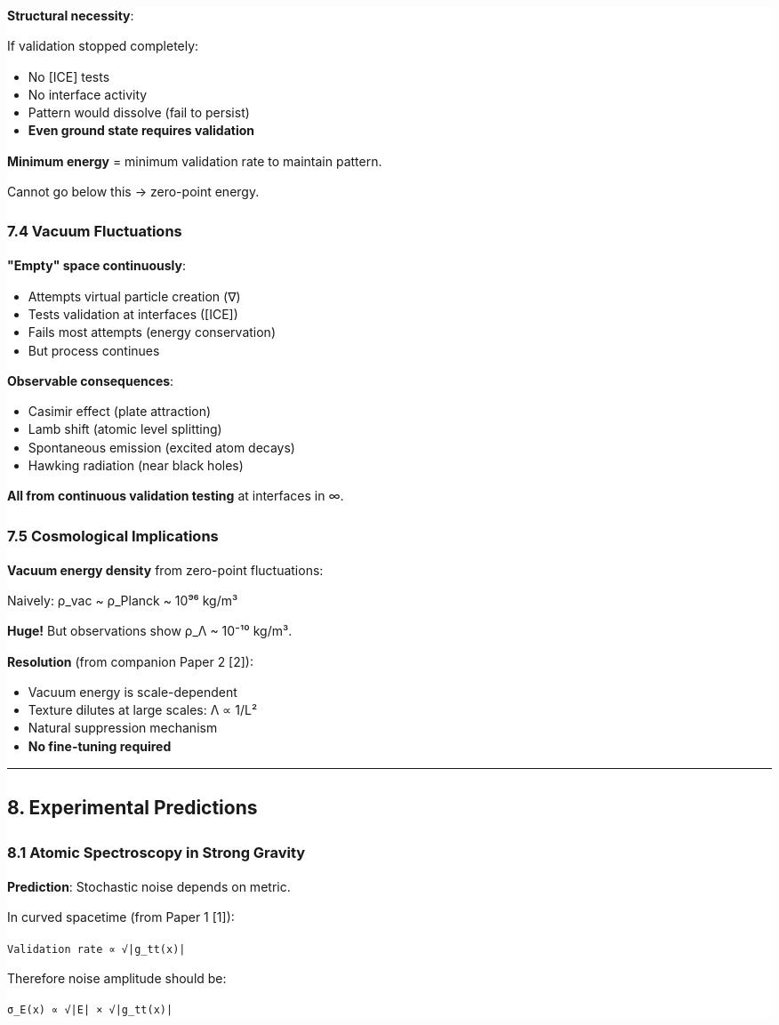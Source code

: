 **Structural necessity**:

If validation stopped completely:
- No [ICE] tests
- No interface activity
- Pattern would dissolve (fail to persist)
- **Even ground state requires validation**

**Minimum energy** = minimum validation rate to maintain pattern.

Cannot go below this → zero-point energy.

### 7.4 Vacuum Fluctuations

**"Empty" space continuously**:
- Attempts virtual particle creation (∇)
- Tests validation at interfaces ([ICE])
- Fails most attempts (energy conservation)
- But process continues

**Observable consequences**:
- Casimir effect (plate attraction)
- Lamb shift (atomic level splitting)
- Spontaneous emission (excited atom decays)
- Hawking radiation (near black holes)

**All from continuous validation testing** at interfaces in ∞.

### 7.5 Cosmological Implications

**Vacuum energy density** from zero-point fluctuations:

Naively: ρ_vac ~ ρ_Planck ~ 10⁹⁶ kg/m³

**Huge!** But observations show ρ_Λ ~ 10⁻¹⁰ kg/m³.

**Resolution** (from companion Paper 2 [2]):
- Vacuum energy is scale-dependent
- Texture dilutes at large scales: Λ ∝ 1/L²
- Natural suppression mechanism
- **No fine-tuning required**

---

## 8. Experimental Predictions

### 8.1 Atomic Spectroscopy in Strong Gravity

**Prediction**: Stochastic noise depends on metric.

In curved spacetime (from Paper 1 [1]):
```
Validation rate ∝ √|g_tt(x)|
```

Therefore noise amplitude should be:
```
σ_E(x) ∝ √|E| × √|g_tt(x)|
```
